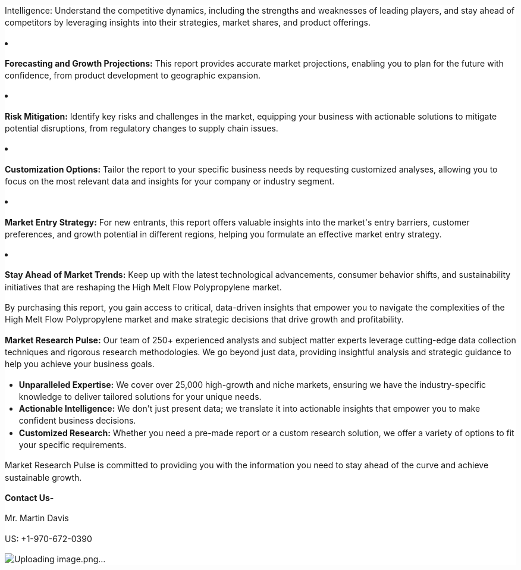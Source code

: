Intelligence:</strong> Understand the competitive dynamics, including the strengths and weaknesses of leading players, and stay ahead of competitors by leveraging insights into their strategies, market shares, and product offerings.</p></li><li><p><strong>Forecasting and Growth Projections:</strong> This report provides accurate market projections, enabling you to plan for the future with confidence, from product development to geographic expansion.</p></li><li><p><strong>Risk Mitigation:</strong> Identify key risks and challenges in the market, equipping your business with actionable solutions to mitigate potential disruptions, from regulatory changes to supply chain issues.</p></li><li><p><strong>Customization Options:</strong> Tailor the report to your specific business needs by requesting customized analyses, allowing you to focus on the most relevant data and insights for your company or industry segment.</p></li><li><p><strong>Market Entry Strategy:</strong> For new entrants, this report offers valuable insights into the market's entry barriers, customer preferences, and growth potential in different regions, helping you formulate an effective market entry strategy.</p></li><li><p><strong>Stay Ahead of Market Trends:</strong> Keep up with the latest technological advancements, consumer behavior shifts, and sustainability initiatives that are reshaping the High Melt Flow Polypropylene market.</p></li></ol><p>By purchasing this report, you gain access to critical, data-driven insights that empower you to navigate the complexities of the High Melt Flow Polypropylene market and make strategic decisions that drive growth and profitability.</p><p><strong>Market Research Pulse:</strong>&nbsp;Our team of 250+ experienced analysts and subject matter experts leverage cutting-edge data collection techniques and rigorous research methodologies. We go beyond just data, providing insightful analysis and strategic guidance to help you achieve your business goals.</p><ul><li><strong>Unparalleled Expertise:</strong>&nbsp;We cover over 25,000 high-growth and niche markets, ensuring we have the industry-specific knowledge to deliver tailored solutions for your unique needs.</li><li><strong>Actionable Intelligence:</strong>&nbsp;We don't just present data; we translate it into actionable insights that empower you to make confident business decisions.</li><li><strong>Customized Research:</strong>&nbsp;Whether you need a pre-made report or a custom research solution, we offer a variety of options to fit your specific requirements.</li></ul><p>Market Research Pulse is committed to providing you with the information you need to stay ahead of the curve and achieve sustainable growth.</p><p><strong>Contact Us-</strong></p><p>Mr. Martin Davis</p><p>US: +1-970-672-0390</p>
![Uploading image.png…]()
